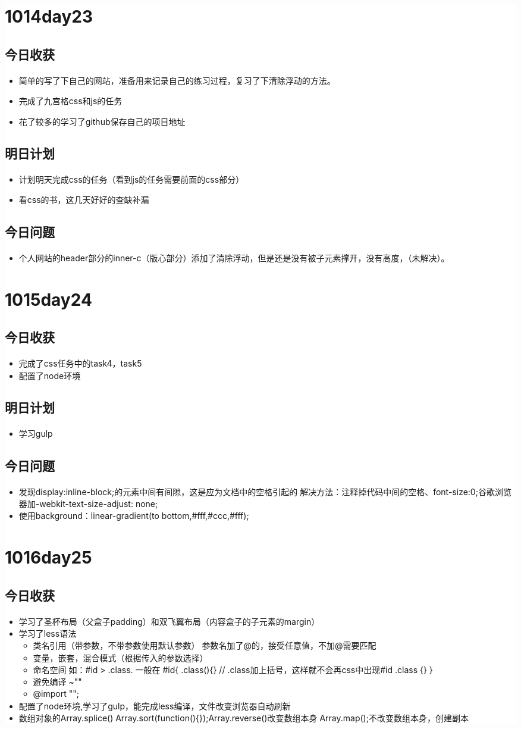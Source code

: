 # 1014day23
## 今日收获

* 简单的写了下自己的网站，准备用来记录自己的练习过程，复习了下清除浮动的方法。

* 完成了九宫格css和js的任务

* 花了较多的学习了github保存自己的项目地址



## 明日计划

* 计划明天完成css的任务（看到js的任务需要前面的css部分）

* 看css的书，这几天好好的查缺补漏



## 今日问题

* 个人网站的header部分的inner-c（版心部分）添加了清除浮动，但是还是没有被子元素撑开，没有高度，（未解决）。

# 1015day24

## 今日收获

* 完成了css任务中的task4，task5
* 配置了node环境

## 明日计划

*	学习gulp

## 今日问题

* 发现display:inline-block;的元素中间有间隙，这是应为文档中的空格引起的
	解决方法：注释掉代码中间的空格、font-size:0;谷歌浏览器加-webkit-text-size-adjust: none;
* 使用background：linear-gradient(to bottom,#fff,#ccc,#fff);

# 1016day25

## 今日收获
* 学习了圣杯布局（父盒子padding）和双飞翼布局（内容盒子的子元素的margin）
* 学习了less语法
	- 类名引用（带参数，不带参数使用默认参数） 参数名加了@的，接受任意值，不加@需要匹配
	- 变量，嵌套，混合模式（根据传入的参数选择）
	- 命名空间  如：#id > .class. 一般在
	#id{
		.class(){} // .class加上括号，这样就不会再css中出现#id .class {}
	}
	- 避免编译 ~""
	- @import "";
* 配置了node环境,学习了gulp，能完成less编译，文件改变浏览器自动刷新
* 数组对象的Array.splice() Array.sort(function(){});Array.reverse()改变数组本身
	Array.map();不改变数组本身，创建副本
